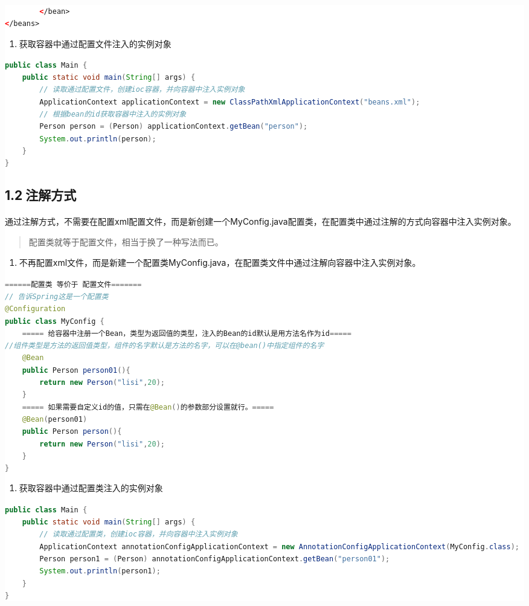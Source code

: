 ```xml
        </bean>
</beans>
```

1. 获取容器中通过配置文件注入的实例对象

```java
public class Main {
    public static void main(String[] args) {
        // 读取通过配置文件，创建ioc容器，并向容器中注入实例对象
        ApplicationContext applicationContext = new ClassPathXmlApplicationContext("beans.xml");
        // 根据bean的id获取容器中注入的实例对象
        Person person = (Person) applicationContext.getBean("person");
        System.out.println(person);
    }
}
```

## 1.2 注解方式

通过注解方式，不需要在配置xml配置文件，而是新创建一个MyConfig.java配置类，在配置类中通过注解的方式向容器中注入实例对象。

> 配置类就等于配置文件，相当于换了一种写法而已。

1. 不再配置xml文件，而是新建一个配置类MyConfig.java，在配置类文件中通过注解向容器中注入实例对象。

```java
======配置类 等价于 配置文件=======
// 告诉Spring这是一个配置类
@Configuration
public class MyConfig {
    ===== 给容器中注册一个Bean，类型为返回值的类型，注入的Bean的id默认是用方法名作为id=====
//组件类型是方法的返回值类型，组件的名字默认是方法的名字，可以在@bean()中指定组件的名字
    @Bean
    public Person person01(){
        return new Person("lisi",20);
    }
    ===== 如果需要自定义id的值，只需在@Bean()的参数部分设置就行。=====
    @Bean(person01)
    public Person person(){
        return new Person("lisi",20);
    }
}
```

1. 获取容器中通过配置类注入的实例对象

```java
public class Main {
    public static void main(String[] args) {
        // 读取通过配置类，创建ioc容器，并向容器中注入实例对象
        ApplicationContext annotationConfigApplicationContext = new AnnotationConfigApplicationContext(MyConfig.class);
        Person person1 = (Person) annotationConfigApplicationContext.getBean("person01");
        System.out.println(person1);
    }
}
```
